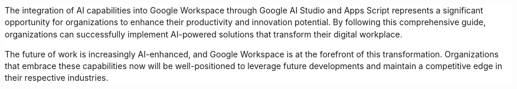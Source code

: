 The integration of AI capabilities into Google Workspace through Google AI Studio and Apps Script represents a significant opportunity for organizations to enhance their productivity and innovation potential. By following this comprehensive guide, organizations can successfully implement AI-powered solutions that transform their digital workplace.

The future of work is increasingly AI-enhanced, and Google Workspace is at the forefront of this transformation. Organizations that embrace these capabilities now will be well-positioned to leverage future developments and maintain a competitive edge in their respective industries.